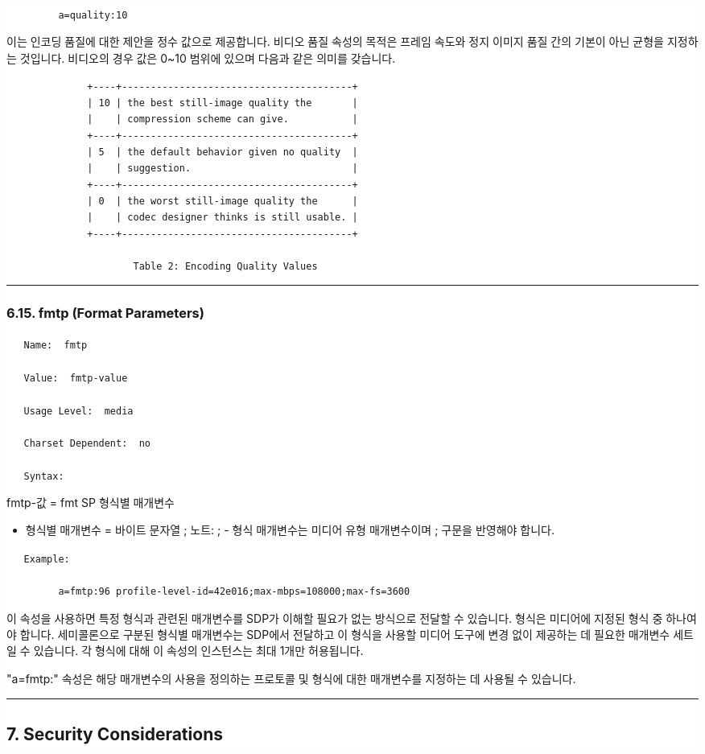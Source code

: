 ```text
         a=quality:10
```

이는 인코딩 품질에 대한 제안을 정수 값으로 제공합니다. 비디오 품질 속성의 목적은 프레임 속도와 정지 이미지 품질 간의 기본이 아닌 균형을 지정하는 것입니다. 비디오의 경우 값은 0\~10 범위에 있으며 다음과 같은 의미를 갖습니다.

```text
              +----+----------------------------------------+
              | 10 | the best still-image quality the       |
              |    | compression scheme can give.           |
              +----+----------------------------------------+
              | 5  | the default behavior given no quality  |
              |    | suggestion.                            |
              +----+----------------------------------------+
              | 0  | the worst still-image quality the      |
              |    | codec designer thinks is still usable. |
              +----+----------------------------------------+

                      Table 2: Encoding Quality Values
```

---
### **6.15.  fmtp (Format Parameters)**

```text
   Name:  fmtp

   Value:  fmtp-value

   Usage Level:  media

   Charset Dependent:  no

   Syntax:
```

fmtp-값 = fmt SP 형식별 매개변수

- 형식별 매개변수 = 바이트 문자열 ; 노트: ; - 형식 매개변수는 미디어 유형 매개변수이며 ; 구문을 반영해야 합니다.

```text
   Example:

         a=fmtp:96 profile-level-id=42e016;max-mbps=108000;max-fs=3600
```

이 속성을 사용하면 특정 형식과 관련된 매개변수를 SDP가 이해할 필요가 없는 방식으로 전달할 수 있습니다. 형식은 미디어에 지정된 형식 중 하나여야 합니다. 세미콜론으로 구분된 형식별 매개변수는 SDP에서 전달하고 이 형식을 사용할 미디어 도구에 변경 없이 제공하는 데 필요한 매개변수 세트일 수 있습니다. 각 형식에 대해 이 속성의 인스턴스는 최대 1개만 허용됩니다.

"a=fmtp:" 속성은 해당 매개변수의 사용을 정의하는 프로토콜 및 형식에 대한 매개변수를 지정하는 데 사용될 수 있습니다.

---
## **7.  Security Considerations**
